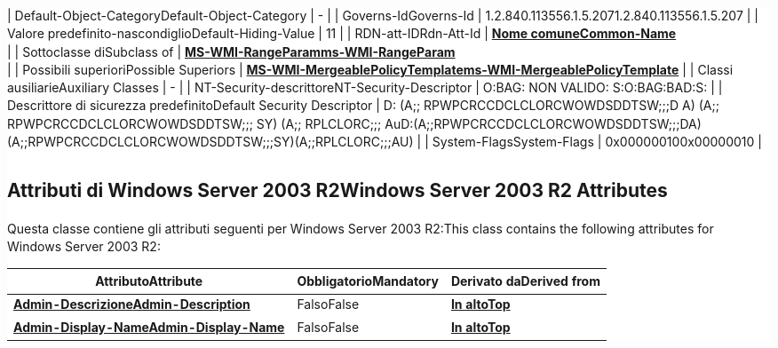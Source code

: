 | <span data-ttu-id="da6c2-453">Default-Object-Category</span><span class="sxs-lookup"><span data-stu-id="da6c2-453">Default-Object-Category</span></span>     | \-                                                                                           |
| <span data-ttu-id="da6c2-454">Governs-Id</span><span class="sxs-lookup"><span data-stu-id="da6c2-454">Governs-Id</span></span>                  | <span data-ttu-id="da6c2-455">1.2.840.113556.1.5.207</span><span class="sxs-lookup"><span data-stu-id="da6c2-455">1.2.840.113556.1.5.207</span></span>                                                                       |
| <span data-ttu-id="da6c2-456">Valore predefinito-nascondiglio</span><span class="sxs-lookup"><span data-stu-id="da6c2-456">Default-Hiding-Value</span></span>        | <span data-ttu-id="da6c2-457">1</span><span class="sxs-lookup"><span data-stu-id="da6c2-457">1</span></span>                                                                                            |
| <span data-ttu-id="da6c2-458">RDN-att-ID</span><span class="sxs-lookup"><span data-stu-id="da6c2-458">Rdn-Att-Id</span></span>                  | [<span data-ttu-id="da6c2-459">**Nome comune**</span><span class="sxs-lookup"><span data-stu-id="da6c2-459">**Common-Name**</span></span>](a-cn.md)<br/>                                                       |
| <span data-ttu-id="da6c2-460">Sottoclasse di</span><span class="sxs-lookup"><span data-stu-id="da6c2-460">Subclass of</span></span>                 | [<span data-ttu-id="da6c2-461">**MS-WMI-RangeParam**</span><span class="sxs-lookup"><span data-stu-id="da6c2-461">**ms-WMI-RangeParam**</span></span>](c-mswmi-rangeparam.md)<br/>                                   |
| <span data-ttu-id="da6c2-462">Possibili superiori</span><span class="sxs-lookup"><span data-stu-id="da6c2-462">Possible Superiors</span></span>          | [<span data-ttu-id="da6c2-463">**MS-WMI-MergeablePolicyTemplate**</span><span class="sxs-lookup"><span data-stu-id="da6c2-463">**ms-WMI-MergeablePolicyTemplate**</span></span>](c-mswmi-mergeablepolicytemplate.md)                    |
| <span data-ttu-id="da6c2-464">Classi ausiliarie</span><span class="sxs-lookup"><span data-stu-id="da6c2-464">Auxiliary Classes</span></span>           | \-                                                                                           |
| <span data-ttu-id="da6c2-465">NT-Security-descrittore</span><span class="sxs-lookup"><span data-stu-id="da6c2-465">NT-Security-Descriptor</span></span>      | <span data-ttu-id="da6c2-466">O:BAG: NON VALIDO: S:</span><span class="sxs-lookup"><span data-stu-id="da6c2-466">O:BAG:BAD:S:</span></span>                                                                                 |
| <span data-ttu-id="da6c2-467">Descrittore di sicurezza predefinito</span><span class="sxs-lookup"><span data-stu-id="da6c2-467">Default Security Descriptor</span></span> | <span data-ttu-id="da6c2-468">D: (A;; RPWPCRCCDCLCLORCWOWDSDDTSW;;;D A) (A;; RPWPCRCCDCLCLORCWOWDSDDTSW;;; SY) (A;; RPLCLORC;;; Au</span><span class="sxs-lookup"><span data-stu-id="da6c2-468">D:(A;;RPWPCRCCDCLCLORCWOWDSDDTSW;;;DA)(A;;RPWPCRCCDCLCLORCWOWDSDDTSW;;;SY)(A;;RPLCLORC;;;AU)</span></span> |
| <span data-ttu-id="da6c2-469">System-Flags</span><span class="sxs-lookup"><span data-stu-id="da6c2-469">System-Flags</span></span>                | <span data-ttu-id="da6c2-470">0x00000010</span><span class="sxs-lookup"><span data-stu-id="da6c2-470">0x00000010</span></span>                                                                                   |



## <a name="windows-server-2003-r2-attributes"></a><span data-ttu-id="da6c2-471">Attributi di Windows Server 2003 R2</span><span class="sxs-lookup"><span data-stu-id="da6c2-471">Windows Server 2003 R2 Attributes</span></span>

<span data-ttu-id="da6c2-472">Questa classe contiene gli attributi seguenti per Windows Server 2003 R2:</span><span class="sxs-lookup"><span data-stu-id="da6c2-472">This class contains the following attributes for Windows Server 2003 R2:</span></span>



| <span data-ttu-id="da6c2-473">Attributo</span><span class="sxs-lookup"><span data-stu-id="da6c2-473">Attribute</span></span>                                                                   | <span data-ttu-id="da6c2-474">Obbligatorio</span><span class="sxs-lookup"><span data-stu-id="da6c2-474">Mandatory</span></span> | <span data-ttu-id="da6c2-475">Derivato da</span><span class="sxs-lookup"><span data-stu-id="da6c2-475">Derived from</span></span>                                               |
|-----------------------------------------------------------------------------|-----------|------------------------------------------------------------|
| [<span data-ttu-id="da6c2-476">**Admin-Descrizione**</span><span class="sxs-lookup"><span data-stu-id="da6c2-476">**Admin-Description**</span></span>](a-admindescription.md)                             | <span data-ttu-id="da6c2-477">Falso</span><span class="sxs-lookup"><span data-stu-id="da6c2-477">False</span></span>     | [<span data-ttu-id="da6c2-478">**In alto**</span><span class="sxs-lookup"><span data-stu-id="da6c2-478">**Top**</span></span>](c-top.md)<br/>                            |
| [<span data-ttu-id="da6c2-479">**Admin-Display-Name**</span><span class="sxs-lookup"><span data-stu-id="da6c2-479">**Admin-Display-Name**</span></span>](a-admindisplayname.md)                            | <span data-ttu-id="da6c2-480">Falso</span><span class="sxs-lookup"><span data-stu-id="da6c2-480">False</span></span>     | [<span data-ttu-id="da6c2-481">**In alto**</span><span class="sxs-lookup"><span data-stu-id="da6c2-481">**Top**</span></span>](c-top.md)<br/>                            |